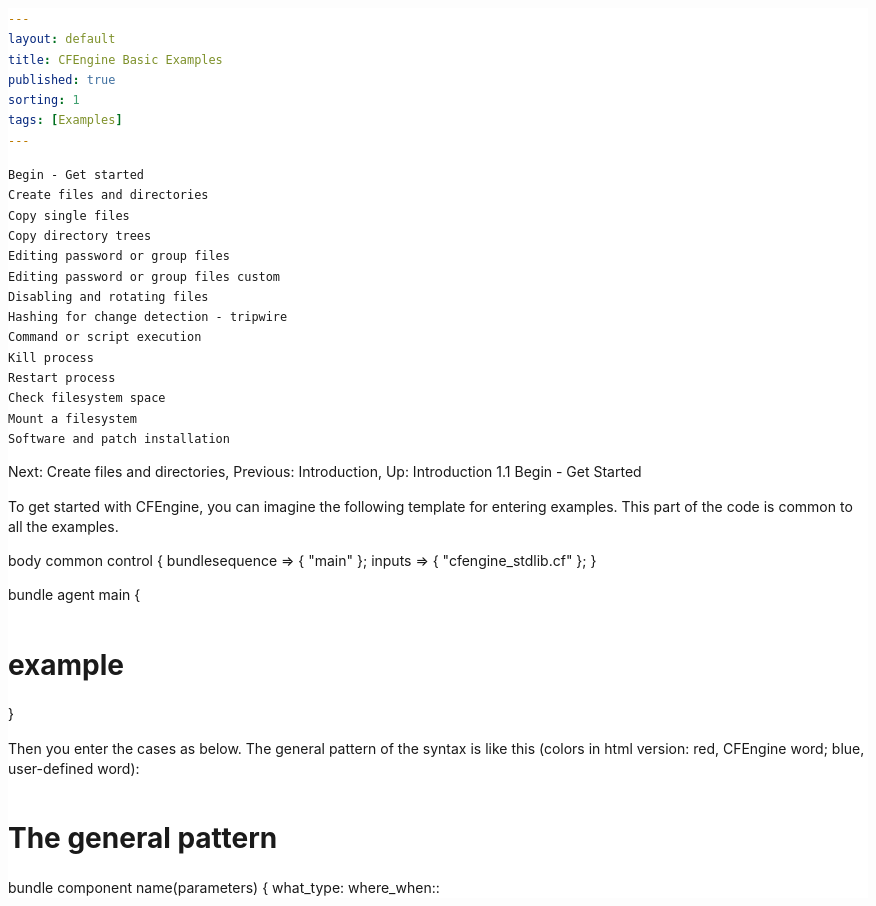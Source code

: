 ```yaml
---
layout: default
title: CFEngine Basic Examples 
published: true
sorting: 1
tags: [Examples]
---
```



    Begin - Get started
    Create files and directories
    Copy single files
    Copy directory trees
    Editing password or group files
    Editing password or group files custom
    Disabling and rotating files
    Hashing for change detection - tripwire
    Command or script execution
    Kill process
    Restart process
    Check filesystem space
    Mount a filesystem
    Software and patch installation

Next: Create files and directories, Previous: Introduction, Up: Introduction
1.1 Begin - Get Started

To get started with CFEngine, you can imagine the following template for entering examples. This part of the code is common to all the examples.

body common control
{
bundlesequence => { "main" };
inputs => { "cfengine_stdlib.cf" };
}


bundle agent main
{
# example

}

Then you enter the cases as below. The general pattern of the syntax is like this (colors in html version: red, CFEngine word; blue, user-defined word):

# The general pattern

bundle component name(parameters)
{ 
what_type:
 where_when::

